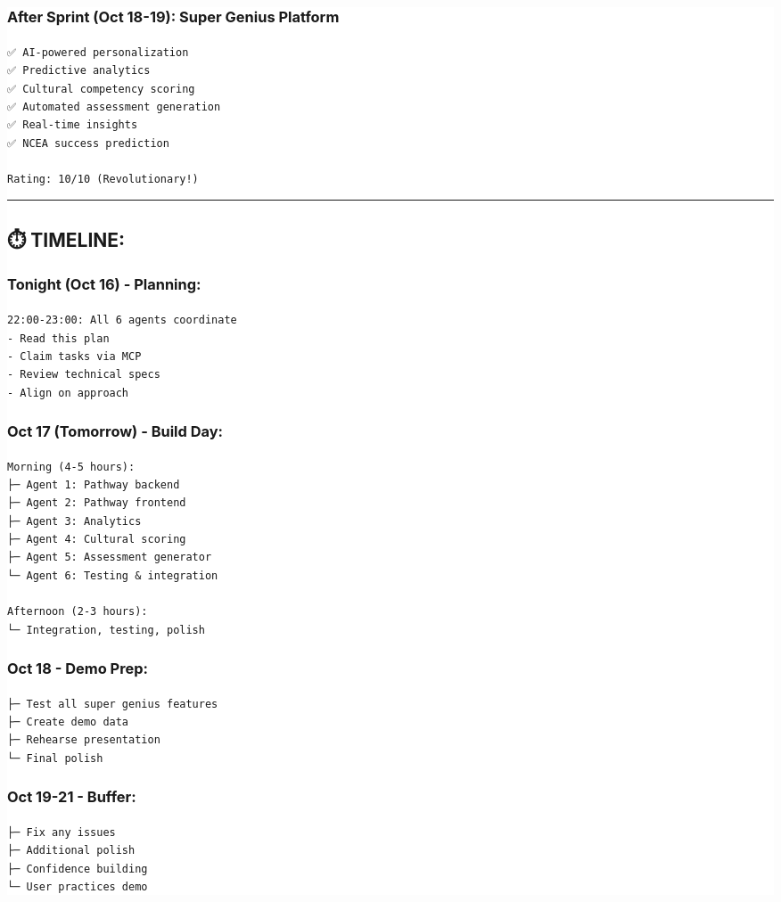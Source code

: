 ### **After Sprint (Oct 18-19): Super Genius Platform**
```
✅ AI-powered personalization
✅ Predictive analytics
✅ Cultural competency scoring
✅ Automated assessment generation
✅ Real-time insights
✅ NCEA success prediction

Rating: 10/10 (Revolutionary!)
```

---

## ⏱️ **TIMELINE:**

### **Tonight (Oct 16) - Planning:**
```
22:00-23:00: All 6 agents coordinate
- Read this plan
- Claim tasks via MCP
- Review technical specs
- Align on approach
```

### **Oct 17 (Tomorrow) - Build Day:**
```
Morning (4-5 hours):
├─ Agent 1: Pathway backend
├─ Agent 2: Pathway frontend
├─ Agent 3: Analytics
├─ Agent 4: Cultural scoring
├─ Agent 5: Assessment generator
└─ Agent 6: Testing & integration

Afternoon (2-3 hours):
└─ Integration, testing, polish
```

### **Oct 18 - Demo Prep:**
```
├─ Test all super genius features
├─ Create demo data
├─ Rehearse presentation
└─ Final polish
```

### **Oct 19-21 - Buffer:**
```
├─ Fix any issues
├─ Additional polish
├─ Confidence building
└─ User practices demo
```
